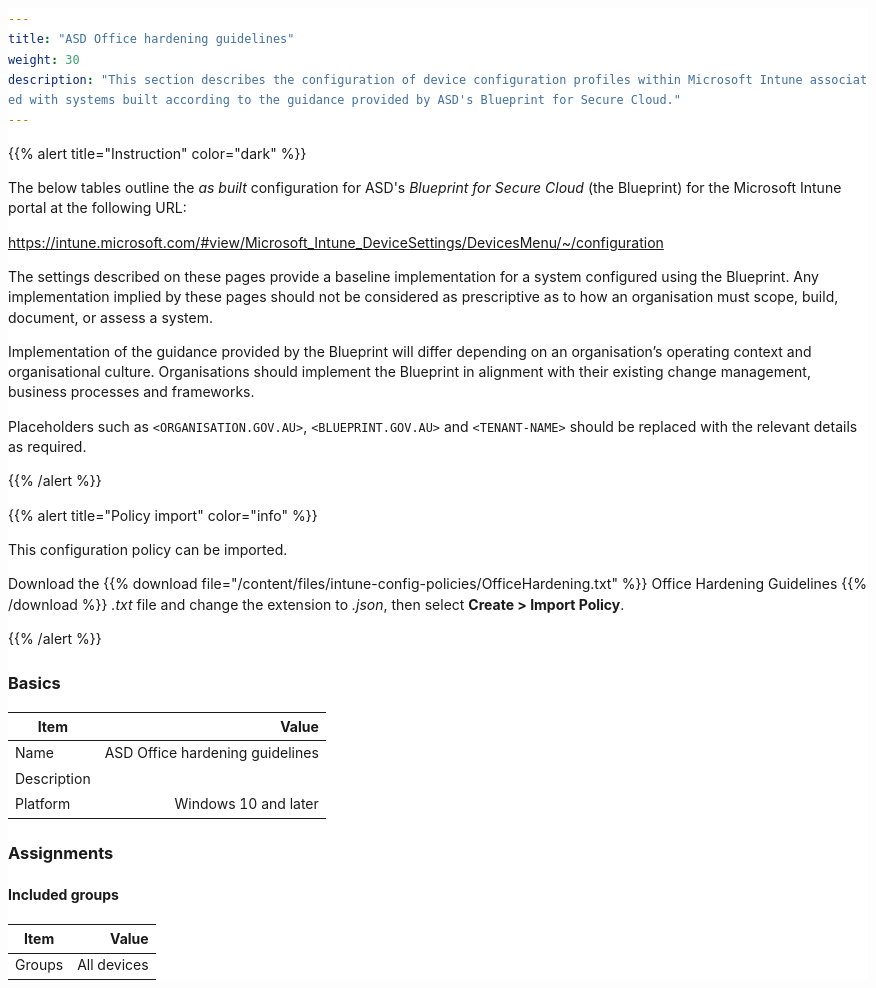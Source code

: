 ```yaml
---
title: "ASD Office hardening guidelines"
weight: 30
description: "This section describes the configuration of device configuration profiles within Microsoft Intune associated with systems built according to the guidance provided by ASD's Blueprint for Secure Cloud."
---
```


{{% alert title="Instruction" color="dark" %}}

The below tables outline the _as built_ configuration for ASD's _Blueprint for Secure Cloud_ (the Blueprint) for the Microsoft Intune portal at the following URL:

<https://intune.microsoft.com/#view/Microsoft_Intune_DeviceSettings/DevicesMenu/~/configuration>

The settings described on these pages provide a baseline implementation for a system configured using the Blueprint. Any implementation implied by these pages should not be considered as prescriptive as to how an organisation must scope, build, document, or assess a system.

Implementation of the guidance provided by the Blueprint will differ depending on an organisation’s operating context and organisational culture. Organisations should implement the Blueprint in alignment with their existing change management, business processes and frameworks.

Placeholders such as `<ORGANISATION.GOV.AU>`, `<BLUEPRINT.GOV.AU>` and `<TENANT-NAME>` should be replaced with the relevant details as required.

{{% /alert %}}

{{% alert title="Policy import" color="info" %}}

This configuration policy can be imported.

Download the {{% download file="/content/files/intune-config-policies/OfficeHardening.txt" %}} Office Hardening Guidelines {{% /download %}} _.txt_ file and change the extension to _.json_, then select **Create > Import Policy**.

{{% /alert %}}

### Basics

| Item        |                           Value |
| ----------- | ------------------------------: |
| Name        | ASD Office hardening guidelines |
| Description |                                 |
| Platform    |            Windows 10 and later |

### Assignments

#### Included groups

| Item   |       Value |
| ------ | ----------: |
| Groups | All devices |
